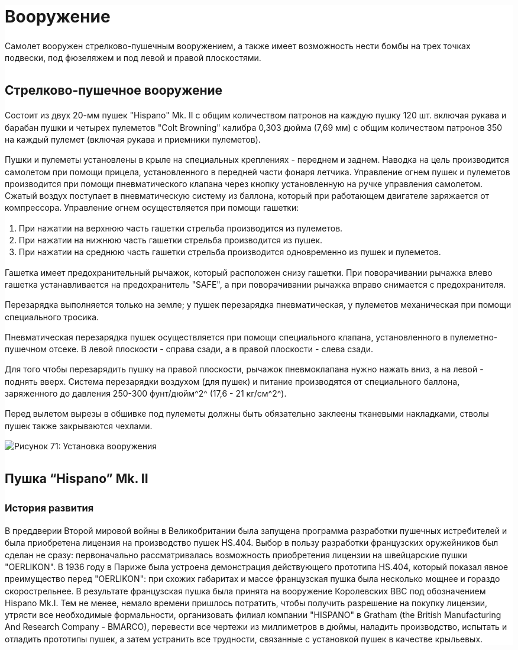 # Вооружение

Самолет вооружен стрелково-пушечным вооружением, а также имеет возможность нести бомбы
на трех точках подвески, под фюзеляжем и под левой и правой плоскостями.

## Стрелково-пушечное вооружение

Состоит из двух 20-мм пушек "Hispano" Mk. II с общим количеством патронов на каждую пушку
120 шт. включая рукава и барабан пушки и четырех пулеметов "Colt Browning" калибра 0,303
дюйма (7,69 мм) с общим количеством патронов 350 на каждый пулемет (включая рукава и
приемники пулеметов).

Пушки и пулеметы установлены в крыле на специальных креплениях - переднем и заднем.
Наводка на цель производится самолетом при помощи прицела, установленного в передней
части фонаря летчика. Управление огнем пушек и пулеметов производится при помощи
пневматического клапана через кнопку установленную на ручке управления самолетом.
Сжатый воздух поступает в пневматическую систему из баллона, который при работающем
двигателе заряжается от компрессора. Управление огнем осуществляется при помощи гашетки:

1. При нажатии на верхнюю часть гашетки стрельба производится из пулеметов.
2. При нажатии на нижнюю часть гашетки стрельба производится из пушек.
3. При нажатии на среднюю часть гашетки стрельба производится одновременно из
         пушек и пулеметов.

Гашетка имеет предохранительный рычажок, который расположен снизу гашетки. При
поворачивании рычажка влево гашетка устанавливается на предохранитель "SAFE", а при
поворачивании рычажка вправо снимается с предохранителя.

Перезарядка выполняется только на земле; у пушек перезарядка пневматическая, у пулеметов
механическая при помощи специального тросика.

Пневматическая перезарядка пушек осуществляется при помощи специального клапана,
установленного в пулеметно-пушечном отсеке. В левой плоскости - справа сзади, а в правой
плоскости - слева сзади.

Для того чтобы перезарядить пушку на правой плоскости, рычажок пневмоклапана нужно нажать
вниз, а на левой - поднять вверх. Система перезарядки воздухом (для пушек) и питание
производятся от специального баллона, заряженного до давления 250-300 фунт/дюйм^2^ (17,6 -
21 кг/см^2^).

Перед вылетом вырезы в обшивке под пулеметы должны быть обязательно заклеены тканевыми
накладками, стволы пушек также закрываются чехлами.

![Рисунок 71: Установка вооружения](img/img-155-325.png)

## Пушка “Hispano” Mk. II

### История развития

В преддверии Второй мировой войны в Великобритании была запущена программа разработки
пушечных истребителей и была приобретена лицензия на производство пушек HS.404. Выбор в
пользу разработки французских оружейников был сделан не сразу: первоначально
рассматривалась возможность приобретения лицензии на швейцарские пушки "OERLIKON". В
1936 году в Париже была устроена демонстрация действующего прототипа HS.404, который
показал явное преимущество перед "OERLIKON": при схожих габаритах и массе французская
пушка была несколько мощнее и гораздо скорострельнее. В результате французская пушка была
принята на вооружение Королевских ВВС под обозначением Hispano Mk.I. Тем не менее, немало
времени пришлось потратить, чтобы получить разрешение на покупку лицензии, утрясти все
необходимые формальности, организовать филиал компании "HISPANO" в Gratham (the British
Manufacturing And Research Company - BMARCO), перевести все чертежи из миллиметров в
дюймы, наладить производство, испытать и отладить прототипы пушек, а затем устранить все
трудности, связанные с установкой пушек в качестве крыльевых.
